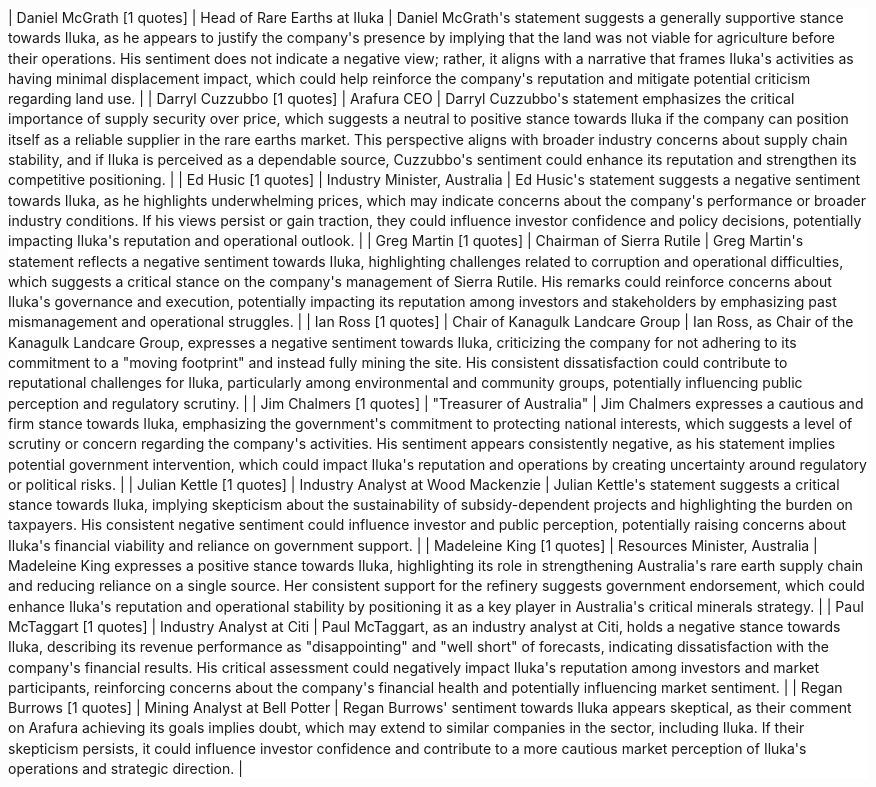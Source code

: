 | Daniel McGrath [1 quotes] | Head of Rare Earths at Iluka | Daniel McGrath's statement suggests a generally supportive stance towards Iluka, as he appears to justify the company's presence by implying that the land was not viable for agriculture before their operations. His sentiment does not indicate a negative view; rather, it aligns with a narrative that frames Iluka's activities as having minimal displacement impact, which could help reinforce the company's reputation and mitigate potential criticism regarding land use. |
| Darryl Cuzzubbo [1 quotes] | Arafura CEO | Darryl Cuzzubbo's statement emphasizes the critical importance of supply security over price, which suggests a neutral to positive stance towards Iluka if the company can position itself as a reliable supplier in the rare earths market. This perspective aligns with broader industry concerns about supply chain stability, and if Iluka is perceived as a dependable source, Cuzzubbo's sentiment could enhance its reputation and strengthen its competitive positioning. |
| Ed Husic [1 quotes] | Industry Minister, Australia | Ed Husic's statement suggests a negative sentiment towards Iluka, as he highlights underwhelming prices, which may indicate concerns about the company's performance or broader industry conditions. If his views persist or gain traction, they could influence investor confidence and policy decisions, potentially impacting Iluka's reputation and operational outlook. |
| Greg Martin [1 quotes] | Chairman of Sierra Rutile | Greg Martin's statement reflects a negative sentiment towards Iluka, highlighting challenges related to corruption and operational difficulties, which suggests a critical stance on the company's management of Sierra Rutile. His remarks could reinforce concerns about Iluka's governance and execution, potentially impacting its reputation among investors and stakeholders by emphasizing past mismanagement and operational struggles. |
| Ian Ross [1 quotes] | Chair of Kanagulk Landcare Group | Ian Ross, as Chair of the Kanagulk Landcare Group, expresses a negative sentiment towards Iluka, criticizing the company for not adhering to its commitment to a "moving footprint" and instead fully mining the site. His consistent dissatisfaction could contribute to reputational challenges for Iluka, particularly among environmental and community groups, potentially influencing public perception and regulatory scrutiny. |
| Jim Chalmers [1 quotes] | "Treasurer of Australia" | Jim Chalmers expresses a cautious and firm stance towards Iluka, emphasizing the government's commitment to protecting national interests, which suggests a level of scrutiny or concern regarding the company's activities. His sentiment appears consistently negative, as his statement implies potential government intervention, which could impact Iluka's reputation and operations by creating uncertainty around regulatory or political risks. |
| Julian Kettle [1 quotes] | Industry Analyst at Wood Mackenzie | Julian Kettle's statement suggests a critical stance towards Iluka, implying skepticism about the sustainability of subsidy-dependent projects and highlighting the burden on taxpayers. His consistent negative sentiment could influence investor and public perception, potentially raising concerns about Iluka's financial viability and reliance on government support. |
| Madeleine King [1 quotes] | Resources Minister, Australia | Madeleine King expresses a positive stance towards Iluka, highlighting its role in strengthening Australia's rare earth supply chain and reducing reliance on a single source. Her consistent support for the refinery suggests government endorsement, which could enhance Iluka's reputation and operational stability by positioning it as a key player in Australia's critical minerals strategy. |
| Paul McTaggart [1 quotes] | Industry Analyst at Citi | Paul McTaggart, as an industry analyst at Citi, holds a negative stance towards Iluka, describing its revenue performance as "disappointing" and "well short" of forecasts, indicating dissatisfaction with the company's financial results. His critical assessment could negatively impact Iluka's reputation among investors and market participants, reinforcing concerns about the company's financial health and potentially influencing market sentiment. |
| Regan Burrows [1 quotes] | Mining Analyst at Bell Potter | Regan Burrows' sentiment towards Iluka appears skeptical, as their comment on Arafura achieving its goals implies doubt, which may extend to similar companies in the sector, including Iluka. If their skepticism persists, it could influence investor confidence and contribute to a more cautious market perception of Iluka's operations and strategic direction. |
